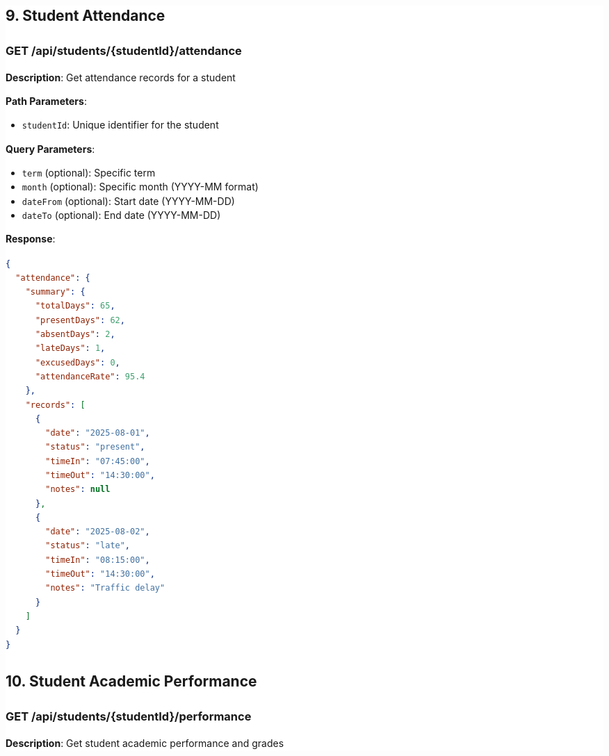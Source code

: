 ## 9. Student Attendance

### GET /api/students/{studentId}/attendance
**Description**: Get attendance records for a student

**Path Parameters**:
- `studentId`: Unique identifier for the student

**Query Parameters**:
- `term` (optional): Specific term
- `month` (optional): Specific month (YYYY-MM format)
- `dateFrom` (optional): Start date (YYYY-MM-DD)
- `dateTo` (optional): End date (YYYY-MM-DD)

**Response**:
```json
{
  "attendance": {
    "summary": {
      "totalDays": 65,
      "presentDays": 62,
      "absentDays": 2,
      "lateDays": 1,
      "excusedDays": 0,
      "attendanceRate": 95.4
    },
    "records": [
      {
        "date": "2025-08-01",
        "status": "present",
        "timeIn": "07:45:00",
        "timeOut": "14:30:00",
        "notes": null
      },
      {
        "date": "2025-08-02",
        "status": "late",
        "timeIn": "08:15:00",
        "timeOut": "14:30:00",
        "notes": "Traffic delay"
      }
    ]
  }
}
```

## 10. Student Academic Performance

### GET /api/students/{studentId}/performance
**Description**: Get student academic performance and grades

